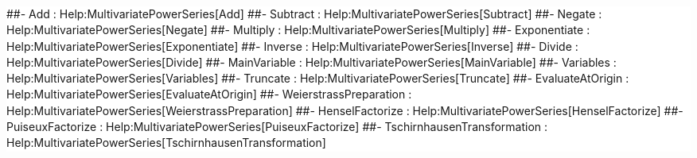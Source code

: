 ##-  Add : Help:MultivariatePowerSeries[Add]
##-  Subtract : Help:MultivariatePowerSeries[Subtract]
##-  Negate : Help:MultivariatePowerSeries[Negate]
##-  Multiply : Help:MultivariatePowerSeries[Multiply]
##-  Exponentiate : Help:MultivariatePowerSeries[Exponentiate]
##-  Inverse : Help:MultivariatePowerSeries[Inverse]
##-  Divide : Help:MultivariatePowerSeries[Divide]
##-  MainVariable : Help:MultivariatePowerSeries[MainVariable]
##-  Variables : Help:MultivariatePowerSeries[Variables]
##-  Truncate : Help:MultivariatePowerSeries[Truncate]
##-  EvaluateAtOrigin : Help:MultivariatePowerSeries[EvaluateAtOrigin]
##-  WeierstrassPreparation : Help:MultivariatePowerSeries[WeierstrassPreparation]
##-  HenselFactorize : Help:MultivariatePowerSeries[HenselFactorize]
##-  PuiseuxFactorize : Help:MultivariatePowerSeries[PuiseuxFactorize]
##-  TschirnhausenTransformation : Help:MultivariatePowerSeries[TschirnhausenTransformation]
